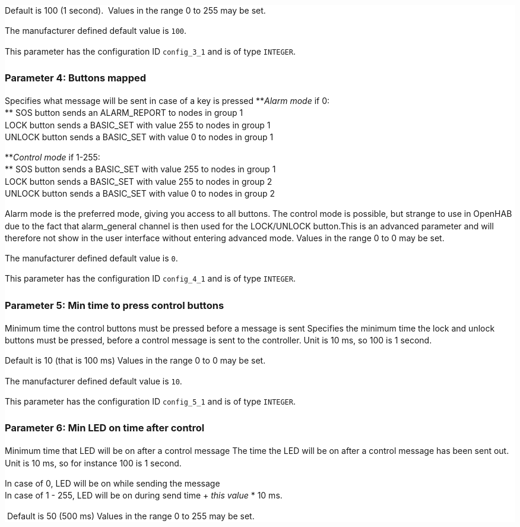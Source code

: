 Default is 100 (1 second). 
Values in the range 0 to 255 may be set.

The manufacturer defined default value is ```100```.

This parameter has the configuration ID ```config_3_1``` and is of type ```INTEGER```.


### Parameter 4: Buttons mapped

Specifies what message will be sent in case of a key is pressed
**_Alarm mode_ if 0:   
** SOS button sends an ALARM_REPORT to nodes in group 1  
LOCK button sends a BASIC_SET with value 255 to nodes in group 1  
UNLOCK button sends a BASIC_SET with value 0 to nodes in group 1  


**_Control mode_ if 1-255:  
** SOS button sends a BASIC_SET with value 255 to nodes in group 1  
LOCK button sends a BASIC_SET with value 255 to nodes in group 2  
UNLOCK button sends a BASIC_SET with value 0 to nodes in group 2

Alarm mode is the preferred mode, giving you access to all buttons. The control mode is possible, but strange to use in OpenHAB due to the fact that alarm_general channel is then used for the LOCK/UNLOCK button.This is an advanced parameter and will therefore not show in the user interface without entering advanced mode.
Values in the range 0 to 0 may be set.

The manufacturer defined default value is ```0```.

This parameter has the configuration ID ```config_4_1``` and is of type ```INTEGER```.


### Parameter 5: Min time to press control buttons

Minimum time the control buttons must be pressed before a message is sent
Specifies the minimum time the lock and unlock buttons must be pressed, before a control message is sent to the controller. Unit is 10 ms, so 100 is 1 second.

Default is 10 (that is 100 ms)
Values in the range 0 to 0 may be set.

The manufacturer defined default value is ```10```.

This parameter has the configuration ID ```config_5_1``` and is of type ```INTEGER```.


### Parameter 6: Min LED on time after control

Minimum time that LED will be on after a control message
The time the LED will be on after a control message has been sent out. Unit is 10 ms, so for instance 100 is 1 second.

In case of 0, LED will be on while sending the message  
In case of 1 - 255, LED will be on during send time + _this value_ * 10 ms.  
  
 Default is 50 (500 ms)
Values in the range 0 to 255 may be set.
